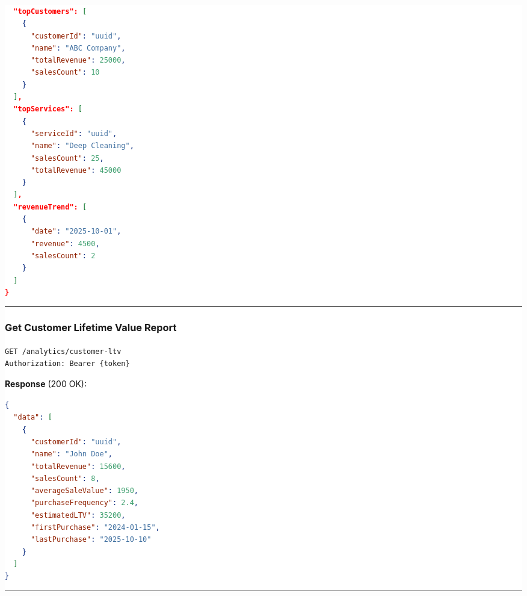 ```json
  "topCustomers": [
    {
      "customerId": "uuid",
      "name": "ABC Company",
      "totalRevenue": 25000,
      "salesCount": 10
    }
  ],
  "topServices": [
    {
      "serviceId": "uuid",
      "name": "Deep Cleaning",
      "salesCount": 25,
      "totalRevenue": 45000
    }
  ],
  "revenueTrend": [
    {
      "date": "2025-10-01",
      "revenue": 4500,
      "salesCount": 2
    }
  ]
}
```

---

### Get Customer Lifetime Value Report

```http
GET /analytics/customer-ltv
Authorization: Bearer {token}
```

**Response** (200 OK):
```json
{
  "data": [
    {
      "customerId": "uuid",
      "name": "John Doe",
      "totalRevenue": 15600,
      "salesCount": 8,
      "averageSaleValue": 1950,
      "purchaseFrequency": 2.4,
      "estimatedLTV": 35200,
      "firstPurchase": "2024-01-15",
      "lastPurchase": "2025-10-10"
    }
  ]
}
```

---